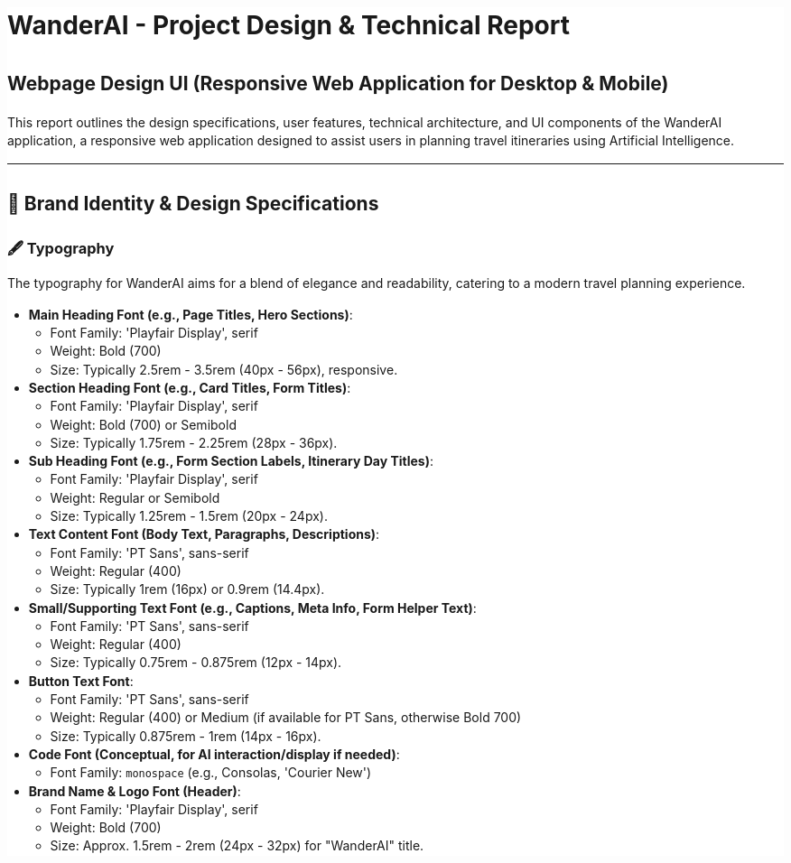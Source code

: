 
# WanderAI - Project Design & Technical Report

## Webpage Design UI (Responsive Web Application for Desktop & Mobile)

This report outlines the design specifications, user features, technical architecture, and UI components of the WanderAI application, a responsive web application designed to assist users in planning travel itineraries using Artificial Intelligence.

---

## 🔷 Brand Identity & Design Specifications

### 🖋 Typography

The typography for WanderAI aims for a blend of elegance and readability, catering to a modern travel planning experience.

*   **Main Heading Font (e.g., Page Titles, Hero Sections)**:
    *   Font Family: 'Playfair Display', serif
    *   Weight: Bold (700)
    *   Size: Typically 2.5rem - 3.5rem (40px - 56px), responsive.
*   **Section Heading Font (e.g., Card Titles, Form Titles)**:
    *   Font Family: 'Playfair Display', serif
    *   Weight: Bold (700) or Semibold
    *   Size: Typically 1.75rem - 2.25rem (28px - 36px).
*   **Sub Heading Font (e.g., Form Section Labels, Itinerary Day Titles)**:
    *   Font Family: 'Playfair Display', serif
    *   Weight: Regular or Semibold
    *   Size: Typically 1.25rem - 1.5rem (20px - 24px).
*   **Text Content Font (Body Text, Paragraphs, Descriptions)**:
    *   Font Family: 'PT Sans', sans-serif
    *   Weight: Regular (400)
    *   Size: Typically 1rem (16px) or 0.9rem (14.4px).
*   **Small/Supporting Text Font (e.g., Captions, Meta Info, Form Helper Text)**:
    *   Font Family: 'PT Sans', sans-serif
    *   Weight: Regular (400)
    *   Size: Typically 0.75rem - 0.875rem (12px - 14px).
*   **Button Text Font**:
    *   Font Family: 'PT Sans', sans-serif
    *   Weight: Regular (400) or Medium (if available for PT Sans, otherwise Bold 700)
    *   Size: Typically 0.875rem - 1rem (14px - 16px).
*   **Code Font (Conceptual, for AI interaction/display if needed)**:
    *   Font Family: `monospace` (e.g., Consolas, 'Courier New')
*   **Brand Name & Logo Font (Header)**:
    *   Font Family: 'Playfair Display', serif
    *   Weight: Bold (700)
    *   Size: Approx. 1.5rem - 2rem (24px - 32px) for "WanderAI" title.

